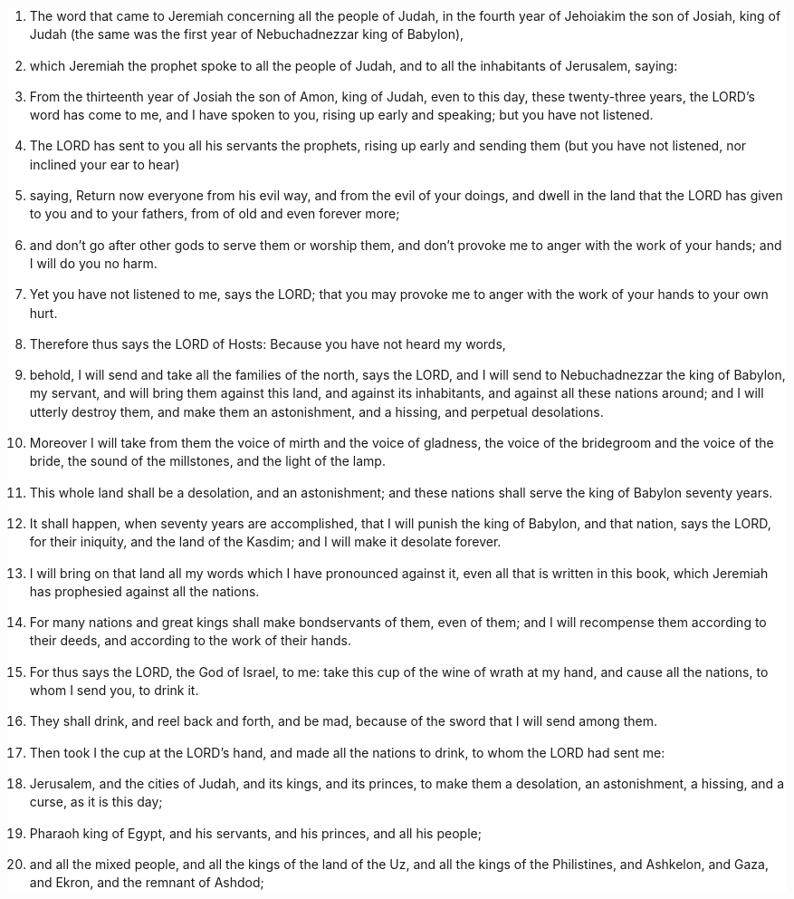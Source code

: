 1. The word that came to Jeremiah concerning all the people of Judah, in the fourth year of Jehoiakim the son of Josiah, king of Judah (the same was the first year of Nebuchadnezzar king of Babylon),

2. which Jeremiah the prophet spoke to all the people of Judah, and to all the inhabitants of Jerusalem, saying:

3. From the thirteenth year of Josiah the son of Amon, king of Judah, even to this day, these twenty-three years, the LORD’s word has come to me, and I have spoken to you, rising up early and speaking; but you have not listened.

4. The LORD has sent to you all his servants the prophets, rising up early and sending them (but you have not listened, nor inclined your ear to hear)

5. saying, Return now everyone from his evil way, and from the evil of your doings, and dwell in the land that the LORD has given to you and to your fathers, from of old and even forever more;

6. and don’t go after other gods to serve them or worship them, and don’t provoke me to anger with the work of your hands; and I will do you no harm.

7. Yet you have not listened to me, says the LORD; that you may provoke me to anger with the work of your hands to your own hurt.

8. Therefore thus says the LORD of Hosts: Because you have not heard my words,

9. behold, I will send and take all the families of the north, says the LORD, and I will send to Nebuchadnezzar the king of Babylon, my servant, and will bring them against this land, and against its inhabitants, and against all these nations around; and I will utterly destroy them, and make them an astonishment, and a hissing, and perpetual desolations.

10. Moreover I will take from them the voice of mirth and the voice of gladness, the voice of the bridegroom and the voice of the bride, the sound of the millstones, and the light of the lamp.

11. This whole land shall be a desolation, and an astonishment; and these nations shall serve the king of Babylon seventy years.

12. It shall happen, when seventy years are accomplished, that I will punish the king of Babylon, and that nation, says the LORD, for their iniquity, and the land of the Kasdim; and I will make it desolate forever.

13. I will bring on that land all my words which I have pronounced against it, even all that is written in this book, which Jeremiah has prophesied against all the nations.

14. For many nations and great kings shall make bondservants of them, even of them; and I will recompense them according to their deeds, and according to the work of their hands.

15. For thus says the LORD, the God of Israel, to me: take this cup of the wine of wrath at my hand, and cause all the nations, to whom I send you, to drink it.

16. They shall drink, and reel back and forth, and be mad, because of the sword that I will send among them.

17. Then took I the cup at the LORD’s hand, and made all the nations to drink, to whom the LORD had sent me:

18. Jerusalem, and the cities of Judah, and its kings, and its princes, to make them a desolation, an astonishment, a hissing, and a curse, as it is this day;

19. Pharaoh king of Egypt, and his servants, and his princes, and all his people;

20. and all the mixed people, and all the kings of the land of the Uz, and all the kings of the Philistines, and Ashkelon, and Gaza, and Ekron, and the remnant of Ashdod;
